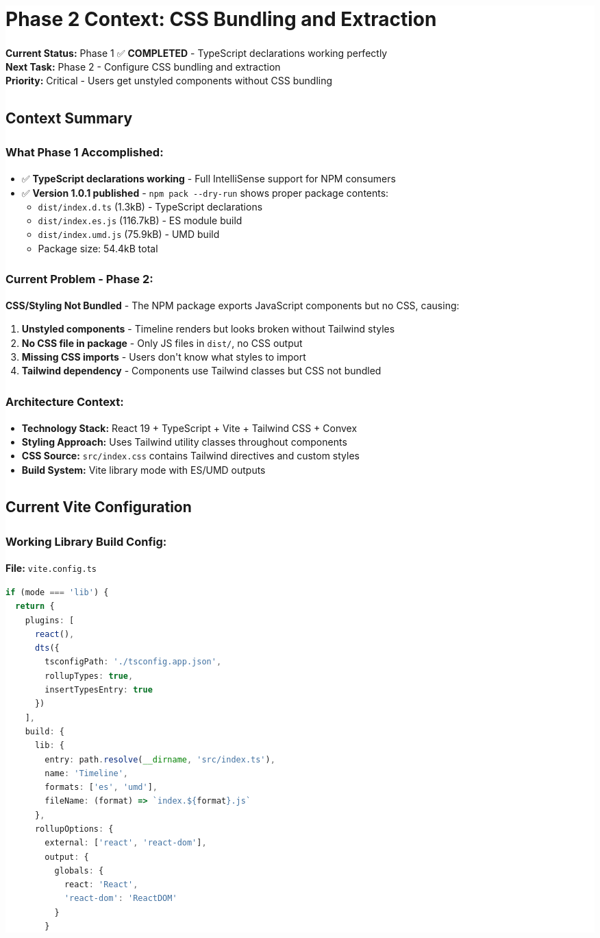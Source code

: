 # Phase 2 Context: CSS Bundling and Extraction

**Current Status:** Phase 1 ✅ **COMPLETED** - TypeScript declarations working perfectly  
**Next Task:** Phase 2 - Configure CSS bundling and extraction  
**Priority:** Critical - Users get unstyled components without CSS bundling  

## Context Summary

### **What Phase 1 Accomplished:**
- ✅ **TypeScript declarations working** - Full IntelliSense support for NPM consumers
- ✅ **Version 1.0.1 published** - `npm pack --dry-run` shows proper package contents:
  - `dist/index.d.ts` (1.3kB) - TypeScript declarations
  - `dist/index.es.js` (116.7kB) - ES module build
  - `dist/index.umd.js` (75.9kB) - UMD build
  - Package size: 54.4kB total

### **Current Problem - Phase 2:**
**CSS/Styling Not Bundled** - The NPM package exports JavaScript components but no CSS, causing:

1. **Unstyled components** - Timeline renders but looks broken without Tailwind styles
2. **No CSS file in package** - Only JS files in `dist/`, no CSS output
3. **Missing CSS imports** - Users don't know what styles to import
4. **Tailwind dependency** - Components use Tailwind classes but CSS not bundled

### **Architecture Context:**
- **Technology Stack:** React 19 + TypeScript + Vite + Tailwind CSS + Convex
- **Styling Approach:** Uses Tailwind utility classes throughout components
- **CSS Source:** `src/index.css` contains Tailwind directives and custom styles
- **Build System:** Vite library mode with ES/UMD outputs

## Current Vite Configuration

### **Working Library Build Config:**
**File:** `vite.config.ts`

```typescript
if (mode === 'lib') {
  return {
    plugins: [
      react(),
      dts({
        tsconfigPath: './tsconfig.app.json',
        rollupTypes: true,
        insertTypesEntry: true
      })
    ],
    build: {
      lib: {
        entry: path.resolve(__dirname, 'src/index.ts'),
        name: 'Timeline',
        formats: ['es', 'umd'],
        fileName: (format) => `index.${format}.js`
      },
      rollupOptions: {
        external: ['react', 'react-dom'],
        output: {
          globals: {
            react: 'React',
            'react-dom': 'ReactDOM'
          }
        }
```